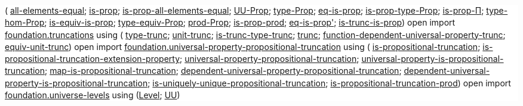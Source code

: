   <a id="708" class="Symbol">(</a> <a id="710" href="foundation-core.propositions.html#2206" class="Function">all-elements-equal</a><a id="728" class="Symbol">;</a> <a id="730" href="foundation-core.propositions.html#1309" class="Function">is-prop</a><a id="737" class="Symbol">;</a> <a id="739" href="foundation-core.propositions.html#2405" class="Function">is-prop-all-elements-equal</a><a id="765" class="Symbol">;</a> <a id="767" href="foundation-core.propositions.html#1393" class="Function">UU-Prop</a><a id="774" class="Symbol">;</a> <a id="776" href="foundation-core.propositions.html#1495" class="Function">type-Prop</a><a id="785" class="Symbol">;</a>
    <a id="791" href="foundation-core.propositions.html#2719" class="Function">eq-is-prop</a><a id="801" class="Symbol">;</a> <a id="803" href="foundation-core.propositions.html#1562" class="Function">is-prop-type-Prop</a><a id="820" class="Symbol">;</a> <a id="822" href="foundation-core.propositions.html#6158" class="Function">is-prop-Π</a><a id="831" class="Symbol">;</a> <a id="833" href="foundation-core.propositions.html#8476" class="Function">type-hom-Prop</a><a id="846" class="Symbol">;</a> <a id="848" href="foundation-core.propositions.html#3693" class="Function">is-equiv-is-prop</a><a id="864" class="Symbol">;</a>
    <a id="870" href="foundation-core.propositions.html#9803" class="Function">type-equiv-Prop</a><a id="885" class="Symbol">;</a> <a id="887" href="foundation-core.propositions.html#5874" class="Function">prod-Prop</a><a id="896" class="Symbol">;</a> <a id="898" href="foundation-core.propositions.html#5725" class="Function">is-prop-prod</a><a id="910" class="Symbol">;</a> <a id="912" href="foundation-core.propositions.html#2620" class="Function">eq-is-prop&#39;</a><a id="923" class="Symbol">;</a> <a id="925" href="foundation.propositions.html#979" class="Function">is-trunc-is-prop</a><a id="941" class="Symbol">)</a>
<a id="943" class="Keyword">open</a> <a id="948" class="Keyword">import</a> <a id="955" href="foundation.truncations.html" class="Module">foundation.truncations</a> <a id="978" class="Keyword">using</a>
  <a id="986" class="Symbol">(</a> <a id="988" href="foundation.truncations.html#2332" class="Postulate">type-trunc</a><a id="998" class="Symbol">;</a> <a id="1000" href="foundation.truncations.html#2620" class="Postulate">unit-trunc</a><a id="1010" class="Symbol">;</a> <a id="1012" href="foundation.truncations.html#2392" class="Postulate">is-trunc-type-trunc</a><a id="1031" class="Symbol">;</a> <a id="1033" href="foundation.truncations.html#2480" class="Function">trunc</a><a id="1038" class="Symbol">;</a>
    <a id="1044" href="foundation.truncations.html#6108" class="Function">function-dependent-universal-property-trunc</a><a id="1087" class="Symbol">;</a>
    <a id="1093" href="foundation.truncations.html#13001" class="Function">equiv-unit-trunc</a><a id="1109" class="Symbol">)</a>
<a id="1111" class="Keyword">open</a> <a id="1116" class="Keyword">import</a> <a id="1123" href="foundation.universal-property-propositional-truncation.html" class="Module">foundation.universal-property-propositional-truncation</a> <a id="1178" class="Keyword">using</a>
  <a id="1186" class="Symbol">(</a> <a id="1188" href="foundation.universal-property-propositional-truncation.html#2489" class="Function">is-propositional-truncation</a><a id="1215" class="Symbol">;</a> <a id="1217" href="foundation.universal-property-propositional-truncation.html#6025" class="Function">is-propositional-truncation-extension-property</a><a id="1263" class="Symbol">;</a>
    <a id="1269" href="foundation.universal-property-propositional-truncation.html#2785" class="Function">universal-property-propositional-truncation</a><a id="1312" class="Symbol">;</a> 
    <a id="1319" href="foundation.universal-property-propositional-truncation.html#4104" class="Function">universal-property-is-propositional-truncation</a><a id="1365" class="Symbol">;</a>
    <a id="1371" href="foundation.universal-property-propositional-truncation.html#4575" class="Function">map-is-propositional-truncation</a><a id="1402" class="Symbol">;</a>
    <a id="1408" href="foundation.universal-property-propositional-truncation.html#3630" class="Function">dependent-universal-property-propositional-truncation</a><a id="1461" class="Symbol">;</a>
    <a id="1467" href="foundation.universal-property-propositional-truncation.html#9302" class="Function">dependent-universal-property-is-propositional-truncation</a><a id="1523" class="Symbol">;</a>
    <a id="1529" href="foundation.universal-property-propositional-truncation.html#8203" class="Function">is-uniquely-unique-propositional-truncation</a><a id="1572" class="Symbol">;</a>
    <a id="1578" href="foundation.universal-property-propositional-truncation.html#13266" class="Function">is-propositional-truncation-prod</a><a id="1610" class="Symbol">)</a>
<a id="1612" class="Keyword">open</a> <a id="1617" class="Keyword">import</a> <a id="1624" href="foundation.universe-levels.html" class="Module">foundation.universe-levels</a> <a id="1651" class="Keyword">using</a> <a id="1657" class="Symbol">(</a><a id="1658" href="Agda.Primitive.html#597" class="Postulate">Level</a><a id="1663" class="Symbol">;</a> <a id="1665" href="foundation-core.universe-levels.html#235" class="Primitive">UU</a><a id="1667" class="Symbol">)</a>
